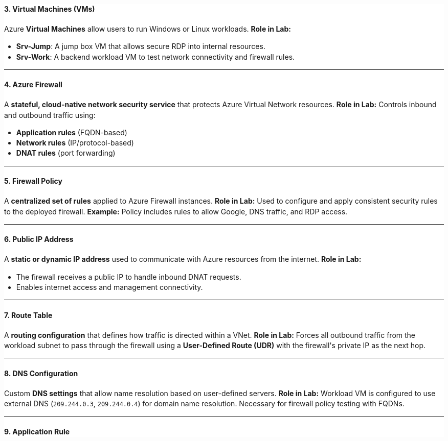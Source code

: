 #### 3. **Virtual Machines (VMs)**

Azure **Virtual Machines** allow users to run Windows or Linux workloads.
**Role in Lab:**

* **Srv-Jump**: A jump box VM that allows secure RDP into internal resources.
* **Srv-Work**: A backend workload VM to test network connectivity and firewall rules.

---

#### 4. **Azure Firewall**

A **stateful, cloud-native network security service** that protects Azure Virtual Network resources.
**Role in Lab:** Controls inbound and outbound traffic using:

* **Application rules** (FQDN-based)
* **Network rules** (IP/protocol-based)
* **DNAT rules** (port forwarding)

---

#### 5. **Firewall Policy**

A **centralized set of rules** applied to Azure Firewall instances.
**Role in Lab:** Used to configure and apply consistent security rules to the deployed firewall.
**Example:** Policy includes rules to allow Google, DNS traffic, and RDP access.

---

#### 6. **Public IP Address**

A **static or dynamic IP address** used to communicate with Azure resources from the internet.
**Role in Lab:**

* The firewall receives a public IP to handle inbound DNAT requests.
* Enables internet access and management connectivity.

---

#### 7. **Route Table**

A **routing configuration** that defines how traffic is directed within a VNet.
**Role in Lab:** Forces all outbound traffic from the workload subnet to pass through the firewall using a **User-Defined Route (UDR)** with the firewall's private IP as the next hop.

---

#### 8. **DNS Configuration**

Custom **DNS settings** that allow name resolution based on user-defined servers.
**Role in Lab:** Workload VM is configured to use external DNS (`209.244.0.3`, `209.244.0.4`) for domain name resolution. Necessary for firewall policy testing with FQDNs.

---

#### 9. **Application Rule**
